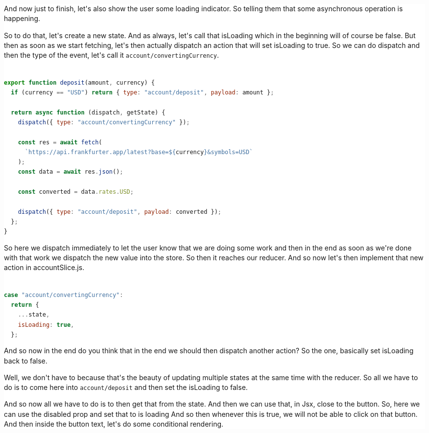 And now just to finish, let's also show the user some loading indicator. So telling them that some asynchronous operation is happening.

So to do that, let's create a new state. And as always, let's call that isLoading which in the beginning will of course be false. But then as soon as we start fetching, let's then actually dispatch an action that will set isLoading to true. So we can do dispatch and then the type of the event, let's call it `account/convertingCurrency`.

```jsx

export function deposit(amount, currency) {
  if (currency == "USD") return { type: "account/deposit", payload: amount };

  return async function (dispatch, getState) {
    dispatch({ type: "account/convertingCurrency" });

    const res = await fetch(
      `https://api.frankfurter.app/latest?base=${currency}&symbols=USD`
    );
    const data = await res.json();

    const converted = data.rates.USD;

    dispatch({ type: "account/deposit", payload: converted });
  };
}

```

So here we dispatch immediately to let the user know that we are doing some work and then in the end as soon as we're done with that work we dispatch the new value into the store. So then it reaches our reducer. And so now let's then implement that new action in accountSlice.js.

```jsx

case "account/convertingCurrency":
  return {
    ...state,
    isLoading: true,
  };

```

And so now in the end do you think that in the end we should then dispatch another action? So the one, basically set isLoading back to false.

Well, we don't have to because that's the beauty of updating multiple states at the same time with the reducer. So all we have to do is to come here into `account/deposit` and then set the isLoading to false.

And so now all we have to do is to then get that from the state. And then we can use that, in Jsx, close to the button. So, here we can use the disabled prop and set that to is loading And so then whenever this is true, we will not be able to click on that button. And then inside the button text, let's do some conditional rendering.
